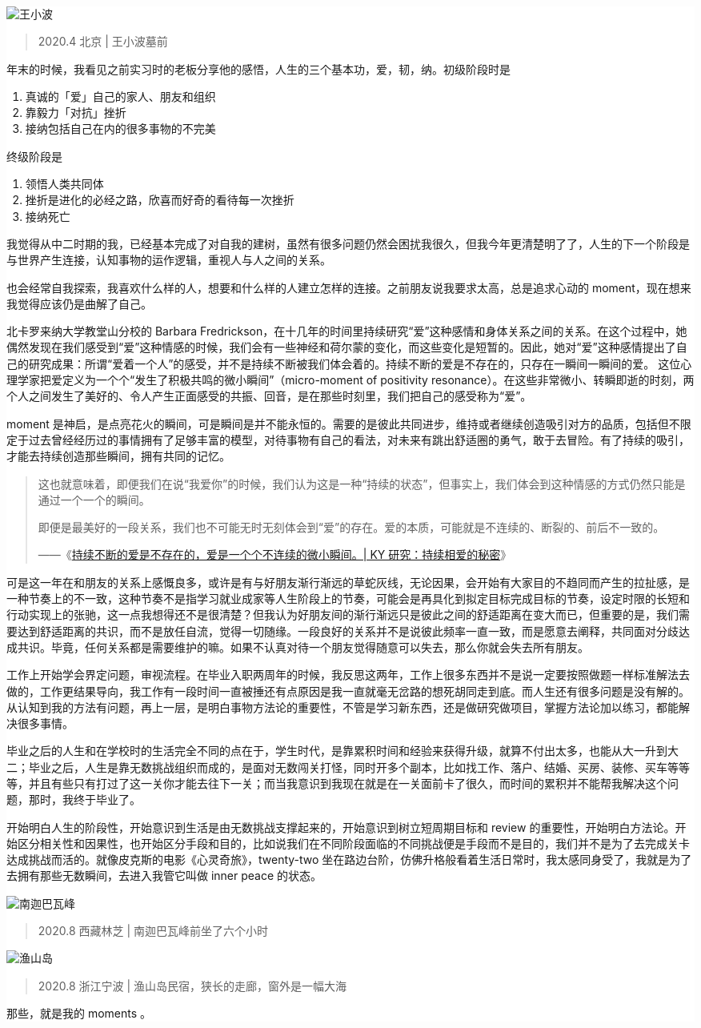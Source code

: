 ![王小波](https://i.loli.net/2021/02/21/aHom9jb7A6dUCeN.png)
> 2020.4 北京 | 王小波墓前

年末的时候，我看见之前实习时的老板分享他的感悟，人生的三个基本功，爱，韧，纳。初级阶段时是
1. 真诚的「爱」自己的家人、朋友和组织
2. 靠毅力「对抗」挫折
3. 接纳包括自己在内的很多事物的不完美

终级阶段是
1. 领悟人类共同体
2. 挫折是进化的必经之路，欣喜而好奇的看待每一次挫折
3. 接纳死亡


我觉得从中二时期的我，已经基本完成了对自我的建树，虽然有很多问题仍然会困扰我很久，但我今年更清楚明了了，人生的下一个阶段是与世界产生连接，认知事物的运作逻辑，重视人与人之间的关系。

也会经常自我探索，我喜欢什么样的人，想要和什么样的人建立怎样的连接。之前朋友说我要求太高，总是追求心动的 moment，现在想来我觉得应该仍是曲解了自己。

北卡罗来纳大学教堂山分校的 Barbara Fredrickson，在十几年的时间里持续研究“爱”这种感情和身体关系之间的关系。在这个过程中，她偶然发现在我们感受到“爱”这种情感的时候，我们会有一些神经和荷尔蒙的变化，而这些变化是短暂的。因此，她对“爱”这种感情提出了自己的研究成果：所谓“爱着一个人”的感受，并不是持续不断被我们体会着的。持续不断的爱是不存在的，只存在一瞬间一瞬间的爱。 这位心理学家把爱定义为一个个“发生了积极共鸣的微小瞬间”（micro-moment of positivity resonance）。在这些非常微小、转瞬即逝的时刻，两个人之间发生了美好的、令人产生正面感受的共振、回音，是在那些时刻里，我们把自己的感受称为“爱”。 

moment 是神启，是点亮花火的瞬间，可是瞬间是并不能永恒的。需要的是彼此共同进步，维持或者继续创造吸引对方的品质，包括但不限定于过去曾经经历过的事情拥有了足够丰富的模型，对待事物有自己的看法，对未来有跳出舒适圈的勇气，敢于去冒险。有了持续的吸引，才能去持续创造那些瞬间，拥有共同的记忆。

>这也就意味着，即便我们在说“我爱你”的时候，我们认为这是一种“持续的状态”，但事实上，我们体会到这种情感的方式仍然只能是通过一个一个的瞬间。
>
>即便是最美好的一段关系，我们也不可能无时无刻体会到“爱”的存在。爱的本质，可能就是不连续的、断裂的、前后不一致的。
>
>——《[持续不断的爱是不存在的，爱是一个个不连续的微小瞬间。| KY 研究：持续相爱的秘密](​​​​https://mp.weixin.qq.com/s/hk29maMyo_KhvWq-kE16Tw )》


可是这一年在和朋友的关系上感慨良多，或许是有与好朋友渐行渐远的草蛇灰线，无论因果，会开始有大家目的不趋同而产生的拉扯感，是一种节奏上的不一致，这种节奏不是指学习就业成家等人生阶段上的节奏，可能会是再具化到拟定目标完成目标的节奏，设定时限的长短和行动实现上的张驰，这一点我想得还不是很清楚？但我认为好朋友间的渐行渐远只是彼此之间的舒适距离在变大而已，但重要的是，我们需要达到舒适距离的共识，而不是放任自流，觉得一切随缘。一段良好的关系并不是说彼此频率一直一致，而是愿意去阐释，共同面对分歧达成共识。毕竟，任何关系都是需要维护的嘛。如果不认真对待一个朋友觉得随意可以失去，那么你就会失去所有朋友。

工作上开始学会界定问题，审视流程。在毕业入职两周年的时候，我反思这两年，工作上很多东西并不是说一定要按照做题一样标准解法去做的，工作更结果导向，我工作有一段时间一直被捶还有点原因是我一直就毫无岔路的想死胡同走到底。而人生还有很多问题是没有解的。从认知到我的方法有问题，再上一层，是明白事物方法论的重要性，不管是学习新东西，还是做研究做项目，掌握方法论加以练习，都能解决很多事情。

毕业之后的人生和在学校时的生活完全不同的点在于，学生时代，是靠累积时间和经验来获得升级，就算不付出太多，也能从大一升到大二；毕业之后，人生是靠无数挑战组织而成的，是面对无数闯关打怪，同时开多个副本，比如找工作、落户、结婚、买房、装修、买车等等等，并且有些只有打过了这一关你才能去往下一关；而当我意识到我现在就是在一关面前卡了很久，而时间的累积并不能帮我解决这个问题，那时，我终于毕业了。

开始明白人生的阶段性，开始意识到生活是由无数挑战支撑起来的，开始意识到树立短周期目标和 review 的重要性，开始明白方法论。开始区分相关性和因果性，也开始区分手段和目的，比如说我们在不同阶段面临的不同挑战便是手段而不是目的，我们并不是为了去完成关卡达成挑战而活的。就像皮克斯的电影《心灵奇旅》，twenty-two 坐在路边台阶，仿佛升格般看着生活日常时，我太感同身受了，我就是为了去拥有那些无数瞬间，去进入我管它叫做 inner peace 的状态。

![南迦巴瓦峰](https://i.loli.net/2021/02/21/mvXB9SGaQ1IHoWP.png)
> 2020.8 西藏林芝 | 南迦巴瓦峰前坐了六个小时

![渔山岛](https://i.loli.net/2021/02/21/oAUh3d4ROBQLq6D.png)
> 2020.8 浙江宁波 | 渔山岛民宿，狭长的走廊，窗外是一幅大海

那些，就是我的 moments 。

